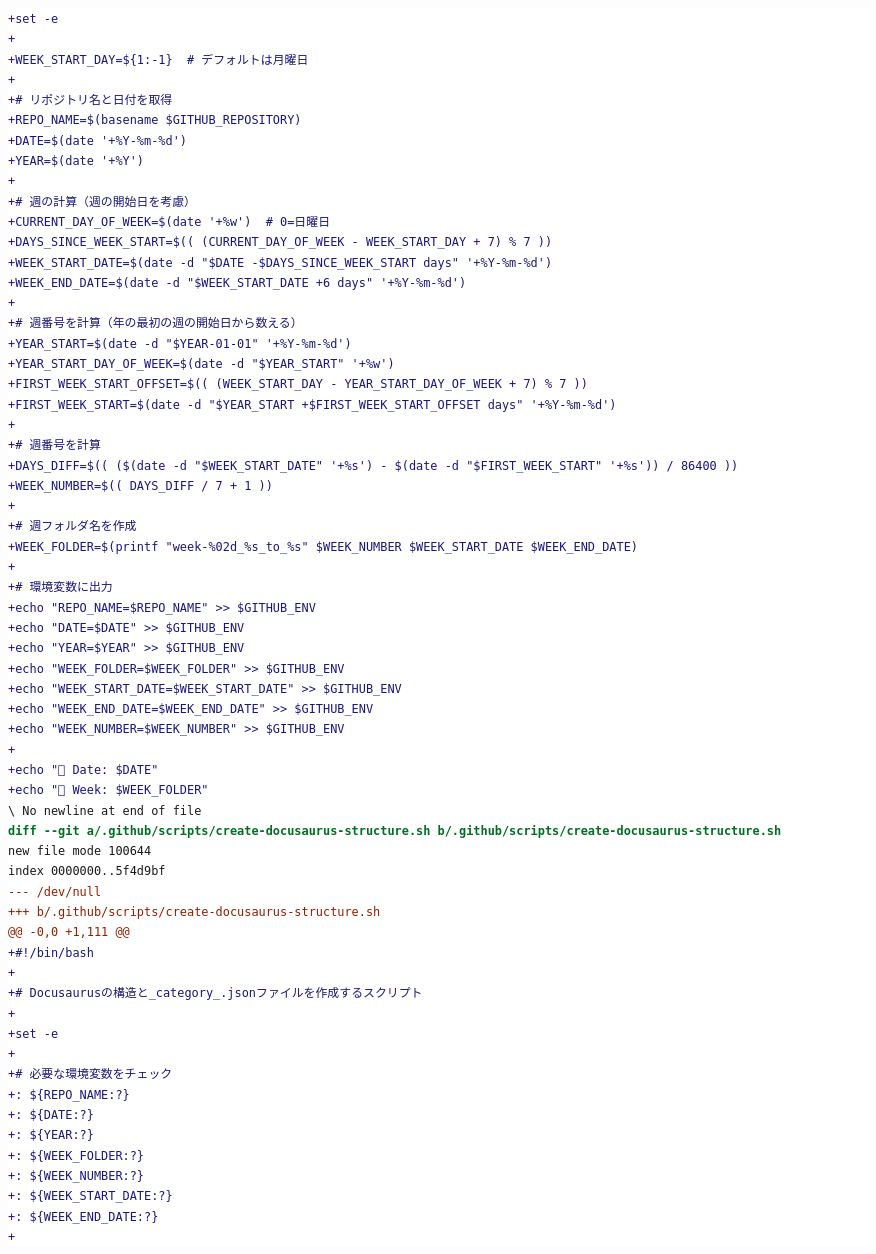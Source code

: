 ```diff
+set -e
+
+WEEK_START_DAY=${1:-1}  # デフォルトは月曜日
+
+# リポジトリ名と日付を取得
+REPO_NAME=$(basename $GITHUB_REPOSITORY)
+DATE=$(date '+%Y-%m-%d')
+YEAR=$(date '+%Y')
+
+# 週の計算（週の開始日を考慮）
+CURRENT_DAY_OF_WEEK=$(date '+%w')  # 0=日曜日
+DAYS_SINCE_WEEK_START=$(( (CURRENT_DAY_OF_WEEK - WEEK_START_DAY + 7) % 7 ))
+WEEK_START_DATE=$(date -d "$DATE -$DAYS_SINCE_WEEK_START days" '+%Y-%m-%d')
+WEEK_END_DATE=$(date -d "$WEEK_START_DATE +6 days" '+%Y-%m-%d')
+
+# 週番号を計算（年の最初の週の開始日から数える）
+YEAR_START=$(date -d "$YEAR-01-01" '+%Y-%m-%d')
+YEAR_START_DAY_OF_WEEK=$(date -d "$YEAR_START" '+%w')
+FIRST_WEEK_START_OFFSET=$(( (WEEK_START_DAY - YEAR_START_DAY_OF_WEEK + 7) % 7 ))
+FIRST_WEEK_START=$(date -d "$YEAR_START +$FIRST_WEEK_START_OFFSET days" '+%Y-%m-%d')
+
+# 週番号を計算
+DAYS_DIFF=$(( ($(date -d "$WEEK_START_DATE" '+%s') - $(date -d "$FIRST_WEEK_START" '+%s')) / 86400 ))
+WEEK_NUMBER=$(( DAYS_DIFF / 7 + 1 ))
+
+# 週フォルダ名を作成
+WEEK_FOLDER=$(printf "week-%02d_%s_to_%s" $WEEK_NUMBER $WEEK_START_DATE $WEEK_END_DATE)
+
+# 環境変数に出力
+echo "REPO_NAME=$REPO_NAME" >> $GITHUB_ENV
+echo "DATE=$DATE" >> $GITHUB_ENV
+echo "YEAR=$YEAR" >> $GITHUB_ENV
+echo "WEEK_FOLDER=$WEEK_FOLDER" >> $GITHUB_ENV
+echo "WEEK_START_DATE=$WEEK_START_DATE" >> $GITHUB_ENV
+echo "WEEK_END_DATE=$WEEK_END_DATE" >> $GITHUB_ENV
+echo "WEEK_NUMBER=$WEEK_NUMBER" >> $GITHUB_ENV
+
+echo "📅 Date: $DATE"
+echo "📅 Week: $WEEK_FOLDER"
\ No newline at end of file
diff --git a/.github/scripts/create-docusaurus-structure.sh b/.github/scripts/create-docusaurus-structure.sh
new file mode 100644
index 0000000..5f4d9bf
--- /dev/null
+++ b/.github/scripts/create-docusaurus-structure.sh
@@ -0,0 +1,111 @@
+#!/bin/bash
+
+# Docusaurusの構造と_category_.jsonファイルを作成するスクリプト
+
+set -e
+
+# 必要な環境変数をチェック
+: ${REPO_NAME:?}
+: ${DATE:?}
+: ${YEAR:?}
+: ${WEEK_FOLDER:?}
+: ${WEEK_NUMBER:?}
+: ${WEEK_START_DATE:?}
+: ${WEEK_END_DATE:?}
+
```